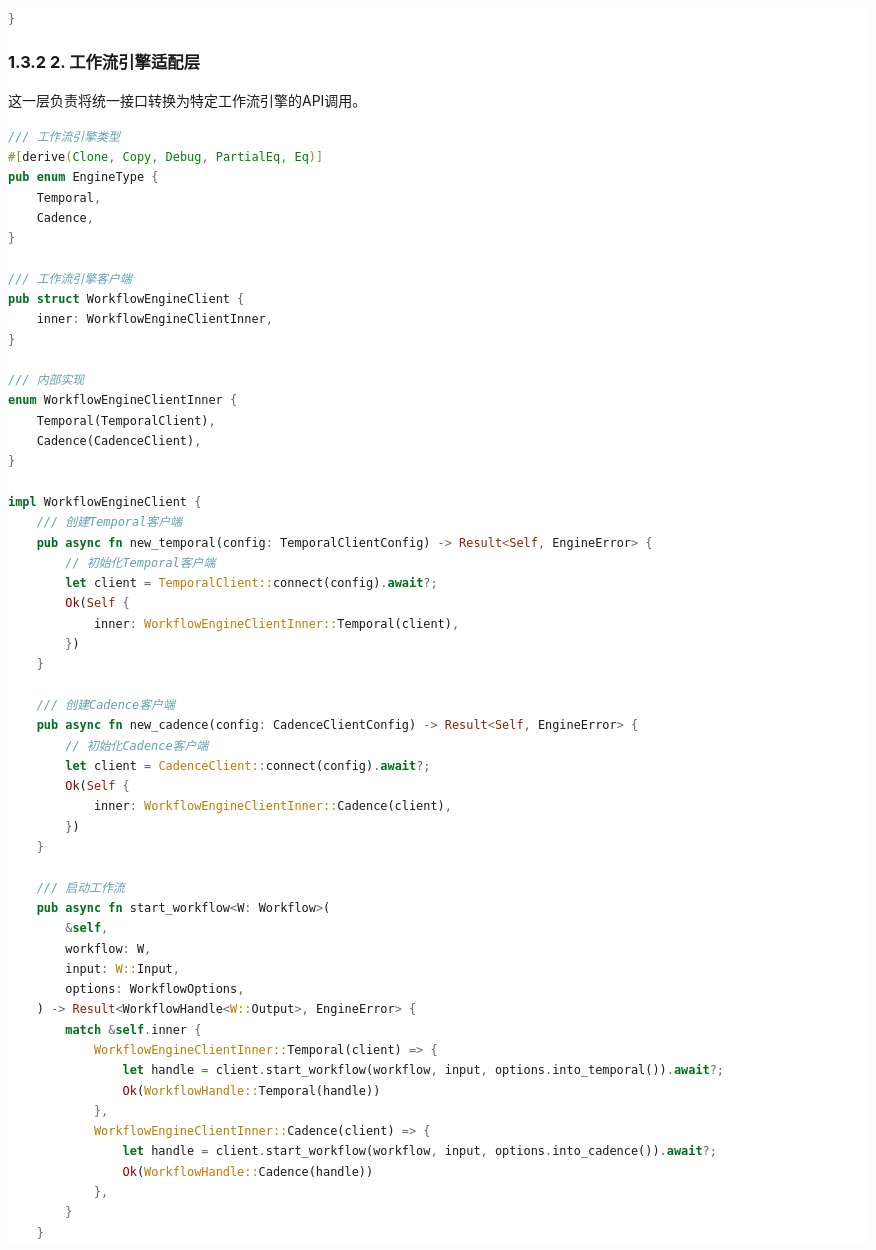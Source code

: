 ```rust
}
```

### 1.3.2 2. 工作流引擎适配层

这一层负责将统一接口转换为特定工作流引擎的API调用。

```rust
/// 工作流引擎类型
#[derive(Clone, Copy, Debug, PartialEq, Eq)]
pub enum EngineType {
    Temporal,
    Cadence,
}

/// 工作流引擎客户端
pub struct WorkflowEngineClient {
    inner: WorkflowEngineClientInner,
}

/// 内部实现
enum WorkflowEngineClientInner {
    Temporal(TemporalClient),
    Cadence(CadenceClient),
}

impl WorkflowEngineClient {
    /// 创建Temporal客户端
    pub async fn new_temporal(config: TemporalClientConfig) -> Result<Self, EngineError> {
        // 初始化Temporal客户端
        let client = TemporalClient::connect(config).await?;
        Ok(Self {
            inner: WorkflowEngineClientInner::Temporal(client),
        })
    }
    
    /// 创建Cadence客户端
    pub async fn new_cadence(config: CadenceClientConfig) -> Result<Self, EngineError> {
        // 初始化Cadence客户端
        let client = CadenceClient::connect(config).await?;
        Ok(Self {
            inner: WorkflowEngineClientInner::Cadence(client),
        })
    }
    
    /// 启动工作流
    pub async fn start_workflow<W: Workflow>(
        &self,
        workflow: W,
        input: W::Input,
        options: WorkflowOptions,
    ) -> Result<WorkflowHandle<W::Output>, EngineError> {
        match &self.inner {
            WorkflowEngineClientInner::Temporal(client) => {
                let handle = client.start_workflow(workflow, input, options.into_temporal()).await?;
                Ok(WorkflowHandle::Temporal(handle))
            },
            WorkflowEngineClientInner::Cadence(client) => {
                let handle = client.start_workflow(workflow, input, options.into_cadence()).await?;
                Ok(WorkflowHandle::Cadence(handle))
            },
        }
    }
```